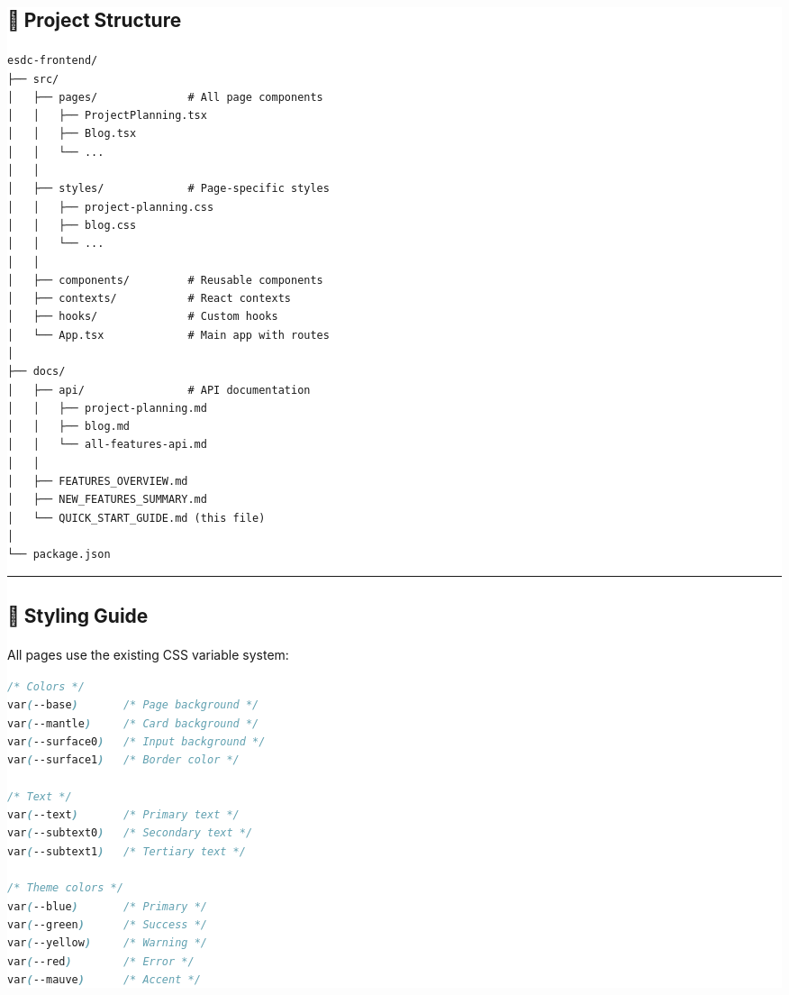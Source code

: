 
## 📁 Project Structure

```
esdc-frontend/
├── src/
│   ├── pages/              # All page components
│   │   ├── ProjectPlanning.tsx
│   │   ├── Blog.tsx
│   │   └── ...
│   │
│   ├── styles/             # Page-specific styles
│   │   ├── project-planning.css
│   │   ├── blog.css
│   │   └── ...
│   │
│   ├── components/         # Reusable components
│   ├── contexts/           # React contexts
│   ├── hooks/              # Custom hooks
│   └── App.tsx             # Main app with routes
│
├── docs/
│   ├── api/                # API documentation
│   │   ├── project-planning.md
│   │   ├── blog.md
│   │   └── all-features-api.md
│   │
│   ├── FEATURES_OVERVIEW.md
│   ├── NEW_FEATURES_SUMMARY.md
│   └── QUICK_START_GUIDE.md (this file)
│
└── package.json
```

---

## 🎨 Styling Guide

All pages use the existing CSS variable system:

```css
/* Colors */
var(--base)       /* Page background */
var(--mantle)     /* Card background */
var(--surface0)   /* Input background */
var(--surface1)   /* Border color */

/* Text */
var(--text)       /* Primary text */
var(--subtext0)   /* Secondary text */
var(--subtext1)   /* Tertiary text */

/* Theme colors */
var(--blue)       /* Primary */
var(--green)      /* Success */
var(--yellow)     /* Warning */
var(--red)        /* Error */
var(--mauve)      /* Accent */
```
